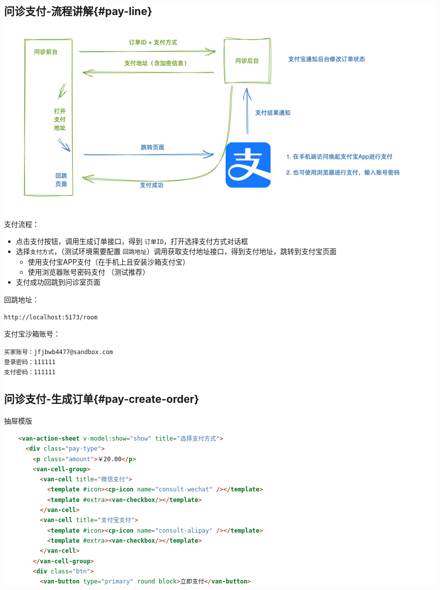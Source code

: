 

## 问诊支付-流程讲解{#pay-line}

![image-20220920225526881](./images/image-20220920225526881.png)


支付流程：
- 点击支付按钮，调用生成订单接口，得到 `订单ID`，打开选择支付方式对话框
- 选择`支付方式`，（测试环境需要配置 `回跳地址`）调用获取支付地址接口，得到支付地址，跳转到支付宝页面
  - 使用支付宝APP支付（在手机上且安装沙箱支付宝）
  - 使用浏览器账号密码支付 （测试推荐）
- 支付成功回跳到问诊室页面

回跳地址：
```
http://localhost:5173/room
```

支付宝沙箱账号：
```
买家账号：jfjbwb4477@sandbox.com
登录密码：111111
支付密码：111111
```




## 问诊支付-生成订单{#pay-create-order}


抽屉模版

```html
    <van-action-sheet v-model:show="show" title="选择支付方式">
      <div class="pay-type">
        <p class="amount">￥20.00</p>
        <van-cell-group>
          <van-cell title="微信支付">
            <template #icon><cp-icon name="consult-wechat" /></template>
            <template #extra><van-checkbox/></template>
          </van-cell>
          <van-cell title="支付宝支付">
            <template #icon><cp-icon name="consult-alipay" /></template>
            <template #extra><van-checkbox/></template>
          </van-cell>
        </van-cell-group>
        <div class="btn">
          <van-button type="primary" round block>立即支付</van-button>
```